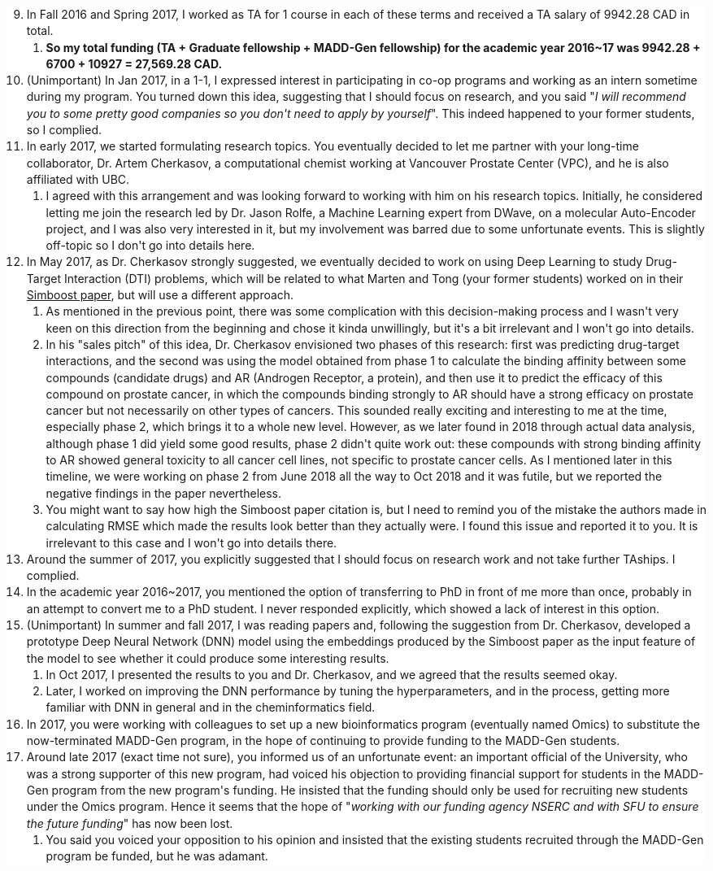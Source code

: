9. In Fall 2016 and Spring 2017, I worked as TA for 1 course in each of these terms and received a TA salary of 9942.28 CAD in total. 
   1. **So my total funding (TA + Graduate fellowship + MADD-Gen fellowship) for the academic year 2016~17 was 9942.28 + 6700 + 10927 = 27,569.28 CAD.**
10. (Unimportant) In Jan 2017, in a 1-1, I expressed interest in participating in co-op programs and working as an intern sometime during my program. You turned down this idea, suggesting that I should focus on research, and you said "*I will recommend you to some pretty good companies so you don't need to apply by yourself*". This indeed happened to your former students, so I complied.
11. In early 2017, we started formulating research topics. You eventually decided to let me partner with your long-time collaborator, Dr. Artem Cherkasov, a computational chemist working at Vancouver Prostate Center (VPC), and he is also affiliated with UBC.
    1. I agreed with this arrangement and was looking forward to working with him on his research topics. Initially, he considered letting me join the research led by Dr. Jason Rolfe, a Machine Learning expert from DWave, on a molecular Auto-Encoder project, and I was also very interested in it, but my involvement was barred due to some unfortunate events. This is slightly off-topic so I don't go into details here.
12. In May 2017, as Dr. Cherkasov strongly suggested, we eventually decided to work on using Deep Learning to study Drug-Target Interaction (DTI) problems, which will be related to what Marten and Tong (your former students) worked on in their [Simboost paper](https://pubmed.ncbi.nlm.nih.gov/29086119/), but will use a different approach.
    1. As mentioned in the previous point, there was some complication with this decision-making process and I wasn't very keen on this direction from the beginning and chose it kinda unwillingly, but it's a bit irrelevant and I won't go into details.
    2. In his "sales pitch" of this idea, Dr. Cherkasov envisioned two phases of this research: first was predicting drug-target interactions, and the second was using the model obtained from phase 1 to calculate the binding affinity between some compounds (candidate drugs) and AR (Androgen Receptor, a protein), and then use it to predict the efficacy of this compound on prostate cancer, in which the compounds binding strongly to AR should have a strong efficacy on prostate cancer but not necessarily on other types of cancers. This sounded really exciting and interesting to me at the time, especially phase 2, which brings it to a whole new level. However, as we later found in 2018 through actual data analysis, although phase 1 did yield some good results, phase 2 didn't quite work out: these compounds with strong binding affinity to AR showed general toxicity to all cancer cell lines, not specific to prostate cancer cells. As I mentioned later in this timeline, we were working on phase 2 from June 2018 all the way to Oct 2018 and it was futile, but we reported the negative findings in the paper nevertheless.
    3. You might want to say how high the Simboost paper citation is, but I need to remind you of the mistake the authors made in calculating RMSE which made the results look better than they actually were. I found this issue and reported it to you. It is irrelevant to this case and I won't go into details there.
13. Around the summer of 2017, you explicitly suggested that I should focus on research work and not take further TAships. I complied.
14. In the academic year 2016~2017, you mentioned the option of transferring to PhD in front of me more than once, probably in an attempt to convert me to a PhD student. I never responded explicitly, which showed a lack of interest in this option.
15. (Unimportant) In summer and fall 2017, I was reading papers and, following the suggestion from Dr. Cherkasov, developed a prototype Deep Neural Network (DNN) model using the embeddings produced by the Simboost paper as the input feature of the model to see whether it could produce some interesting results.
    1. In Oct 2017, I presented the results to you and Dr. Cherkasov, and we agreed that the results seemed okay.
    2. Later, I worked on improving the DNN performance by tuning the hyperparameters, and in the process, getting more familiar with DNN in general and in the cheminformatics field.
16. In 2017, you were working with colleagues to set up a new bioinformatics program (eventually named Omics) to substitute the now-terminated MADD-Gen program, in the hope of continuing to provide funding to the MADD-Gen students.
17. Around late 2017 (exact time not sure), you informed us of an unfortunate event: an important official of the University, who was a strong supporter of this new program, had voiced his objection to providing financial support for students in the MADD-Gen program from the new program's funding. He insisted that the funding should only be used for recruiting new students under the Omics program. Hence it seems that the hope of "*working with our funding agency NSERC and with SFU to ensure the future funding*" has now been lost.
    1. You said you voiced your opposition to his opinion and insisted that the existing students recruited through the MADD-Gen program be funded, but he was adamant.